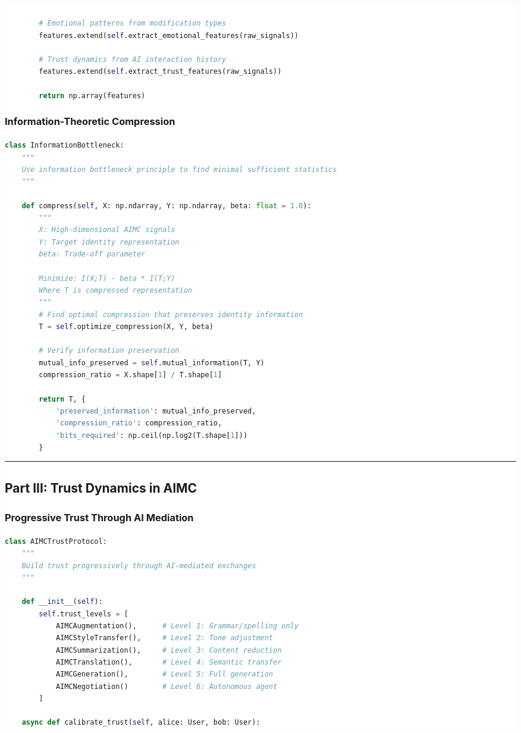```python
        
        # Emotional patterns from modification types
        features.extend(self.extract_emotional_features(raw_signals))
        
        # Trust dynamics from AI interaction history
        features.extend(self.extract_trust_features(raw_signals))
        
        return np.array(features)
```

### Information-Theoretic Compression

```python
class InformationBottleneck:
    """
    Use information bottleneck principle to find minimal sufficient statistics
    """
    
    def compress(self, X: np.ndarray, Y: np.ndarray, beta: float = 1.0):
        """
        X: High-dimensional AIMC signals
        Y: Target identity representation
        beta: Trade-off parameter
        
        Minimize: I(X;T) - beta * I(T;Y)
        Where T is compressed representation
        """
        # Find optimal compression that preserves identity information
        T = self.optimize_compression(X, Y, beta)
        
        # Verify information preservation
        mutual_info_preserved = self.mutual_information(T, Y)
        compression_ratio = X.shape[1] / T.shape[1]
        
        return T, {
            'preserved_information': mutual_info_preserved,
            'compression_ratio': compression_ratio,
            'bits_required': np.ceil(np.log2(T.shape[1]))
        }
```

---

## Part III: Trust Dynamics in AIMC

### Progressive Trust Through AI Mediation

```python
class AIMCTrustProtocol:
    """
    Build trust progressively through AI-mediated exchanges
    """
    
    def __init__(self):
        self.trust_levels = [
            AIMCAugmentation(),      # Level 1: Grammar/spelling only
            AIMCStyleTransfer(),     # Level 2: Tone adjustment
            AIMCSummarization(),     # Level 3: Content reduction
            AIMCTranslation(),       # Level 4: Semantic transfer
            AIMCGeneration(),        # Level 5: Full generation
            AIMCNegotiation()        # Level 6: Autonomous agent
        ]
    
    async def calibrate_trust(self, alice: User, bob: User):
```